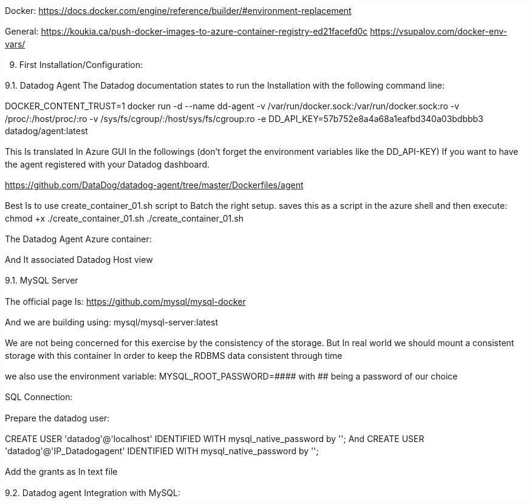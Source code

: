 Docker:
https://docs.docker.com/engine/reference/builder/#environment-replacement

General:
https://koukia.ca/push-docker-images-to-azure-container-registry-ed21facefd0c
https://vsupalov.com/docker-env-vars/


9.	First Installation/Configuration:

9.1.	Datadog Agent
The Datadog documentation states to run the Installation with the following command line:

DOCKER_CONTENT_TRUST=1 docker run -d --name dd-agent -v /var/run/docker.sock:/var/run/docker.sock:ro -v /proc/:/host/proc/:ro -v /sys/fs/cgroup/:/host/sys/fs/cgroup:ro -e DD_API_KEY=57b752e8a4a68a1eafbd340a03bdbbb3 datadog/agent:latest

This Is translated In Azure GUI In the followings (don’t forget the environment  variables like the DD_API-KEY) If you want to have the agent registered with your Datadog dashboard.

https://github.com/DataDog/datadog-agent/tree/master/Dockerfiles/agent

Best Is to use create_container_01.sh script to Batch the right setup.
saves this as a script in the azure shell and then execute:
chmod +x ./create_container_01.sh
./create_container_01.sh

 
The Datadog Agent Azure container:
 
And It associated Datadog Host view


9.1.	MySQL Server 

The official page Is: https://github.com/mysql/mysql-docker

And we are building using: mysql/mysql-server:latest

We are not being concerned for this exercise by the consistency of the storage. But In real world we should mount a consistent storage with this container In order to keep the RDBMS data consistent through time

we also use the environment variable: MYSQL_ROOT_PASSWORD=####
with ## being a password of our choice




SQL Connection:

Prepare the datadog user:

CREATE USER 'datadog'@'localhost' IDENTIFIED WITH mysql_native_password by '<UNIQUEPASSWORD>';
And 
CREATE USER 'datadog'@'IP_Datadogagent' IDENTIFIED WITH mysql_native_password by '<UNIQUEPASSWORD>';

Add the grants as In text file


9.2.	Datadog agent Integration with MySQL:
